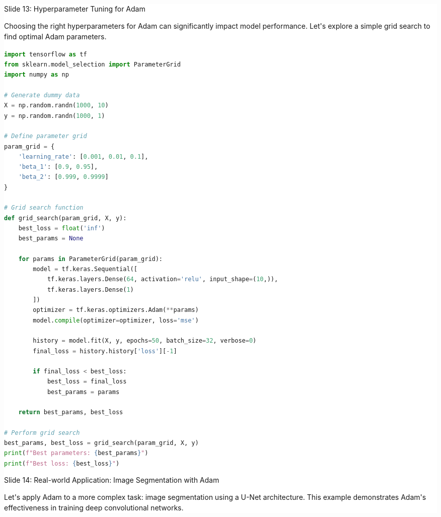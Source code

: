 Slide 13: Hyperparameter Tuning for Adam

Choosing the right hyperparameters for Adam can significantly impact model performance. Let's explore a simple grid search to find optimal Adam parameters.

```python
import tensorflow as tf
from sklearn.model_selection import ParameterGrid
import numpy as np

# Generate dummy data
X = np.random.randn(1000, 10)
y = np.random.randn(1000, 1)

# Define parameter grid
param_grid = {
    'learning_rate': [0.001, 0.01, 0.1],
    'beta_1': [0.9, 0.95],
    'beta_2': [0.999, 0.9999]
}

# Grid search function
def grid_search(param_grid, X, y):
    best_loss = float('inf')
    best_params = None
    
    for params in ParameterGrid(param_grid):
        model = tf.keras.Sequential([
            tf.keras.layers.Dense(64, activation='relu', input_shape=(10,)),
            tf.keras.layers.Dense(1)
        ])
        optimizer = tf.keras.optimizers.Adam(**params)
        model.compile(optimizer=optimizer, loss='mse')
        
        history = model.fit(X, y, epochs=50, batch_size=32, verbose=0)
        final_loss = history.history['loss'][-1]
        
        if final_loss < best_loss:
            best_loss = final_loss
            best_params = params
    
    return best_params, best_loss

# Perform grid search
best_params, best_loss = grid_search(param_grid, X, y)
print(f"Best parameters: {best_params}")
print(f"Best loss: {best_loss}")
```

Slide 14: Real-world Application: Image Segmentation with Adam

Let's apply Adam to a more complex task: image segmentation using a U-Net architecture. This example demonstrates Adam's effectiveness in training deep convolutional networks.
